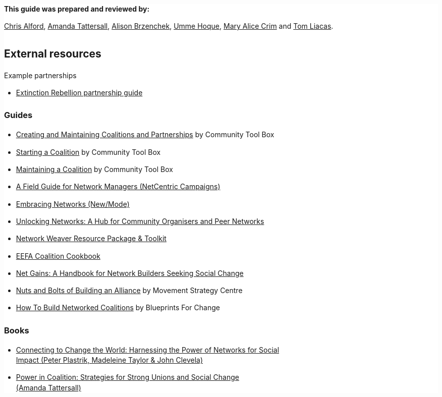 **This guide was prepared and reviewed by:**

[Chris Alford](https://twitter.com/christophA33), [Amanda Tattersall](https://twitter.com/AmandaTatts), [Alison Brzenchek](https://twitter.com/Dr_Ali_B), [Umme Hoque](https://twitter.com/ushoq), [Mary Alice Crim](https://twitter.com/MaryAliceCrim) and [Tom Liacas](https://twitter.com/TomLiacas).

## External resources

Example partnerships

-   [Extinction Rebellion partnership guide](https://www.canva.com/design/DAEBqghzyEg/hvNAFVCJQlhcbYIXWWDJJg/view#1)
    

### **Guides**

-   [Creating and Maintaining Coalitions and Partnerships](https://ctb.ku.edu/en/creating-and-maintaining-coalitions-and-partnerships) by Community Tool Box
    
-   [Starting a Coalition](https://ctb.ku.edu/en/table-of-contents/assessment/promotion-strategies/start-a-coaltion/main) by Community Tool Box
    
-   [Maintaining a Coalition](https://ctb.ku.edu/en/table-of-contents/assessment/promotion-strategies/maintain-a-coalition/main) by Community Tool Box
    
-   [A Field Guide for Network Managers (NetCentric Campaigns)](https://drive.google.com/file/d/1jsltRA-8f5wdnz5WQlr6HcAXZhwsetlc/view?usp=sharing)
    
-   [Embracing Networks (New/Mode)](https://www.newmode.net/embracingnetworks)
    
-   [Unlocking Networks: A Hub for Community Organisers and Peer Networks](https://www.unlockingnetworks.org/)
    
-   [Network Weaver Resource Package & Toolkit](https://networkweaver.com/product/network-weaver-free-resources-package/)
    
-   [EEFA Coalition Cookbook](http://networkecology.org/eefa/)
    
-   [Net Gains: A Handbook for Network Builders Seeking Social Change](http://networkimpact.org/downloads/NetGainsHandbookVersion1.pdf)
    
-   [Nuts and Bolts of Building an Alliance](https://commonslibrary.org/nuts-and-bolts-of-building-an-alliance/) by Movement Strategy Centre
    
-   [How To Build Networked Coalitions](https://commonslibrary.org/how-to-building-networked-coalitions/) by Blueprints For Change
    

### **Books**

-   [Connecting to Change the World: Harnessing the Power of Networks for Social](https://books.google.com.pe/books?id=8BQ-BAAAQBAJ)  
    [Impact (Peter Plastrik, Madeleine Taylor & John Clevela)](https://books.google.com.pe/books?id=8BQ-BAAAQBAJ)
    
-   [Power in Coalition: Strategies for Strong Unions and Social Change](https://books.google.com.pe/books?id=gvPa4uYKJYIC)  
    [(Amanda Tattersall)](https://books.google.com.pe/books?id=gvPa4uYKJYIC)
    
